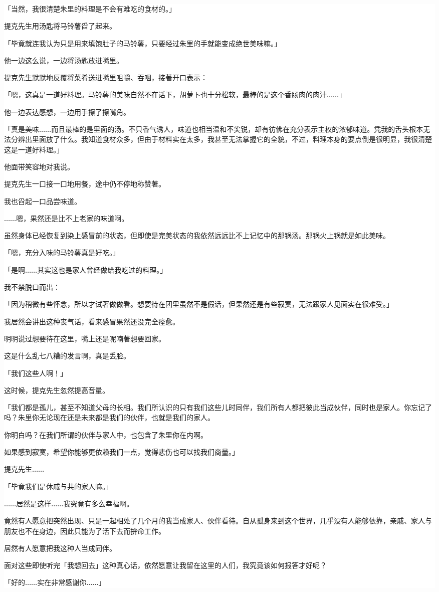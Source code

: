 「当然，我很清楚朱里的料理是不会有难吃的食材的。」

提克先生用汤匙将马铃薯舀了起来。

「毕竟就连我认为只是用来填饱肚子的马铃薯，只要经过朱里的手就能变成绝世美味嘛。」

他一边这么说，一边将汤匙放进嘴里。

提克先生默默地反覆将菜肴送进嘴里咀嚼、吞咽，接著开口表示：

「嗯，这真是一道好料理。马铃薯的美味自然不在话下，胡萝卜也十分松软，最棒的是这个香肠肉的肉汁……」

他一边表达感想，一边用手擦了擦嘴角。

「真是美味……而且最棒的是里面的汤。不只香气诱人，味道也相当温和不尖锐，却有彷佛在充分表示主权的浓郁味道。凭我的舌头根本无法分辨出里面放了什么。我知道食材众多，但由于材料实在太多，我甚至无法掌握它的全貌，不过，料理本身的要点倒是很明显，我很清楚这是一道好料理。」

他面带笑容地对我说。

提克先生一口接一口地用餐，途中仍不停地称赞著。

我也舀起一口品尝味道。

……嗯，果然还是比不上老家的味道啊。

虽然身体已经恢复到染上感冒前的状态，但即使是完美状态的我依然远远比不上记忆中的那锅汤。那锅火上锅就是如此美味。

「嗯，充分入味的马铃薯真是好吃。」

「是啊……其实这也是家人曾经做给我吃过的料理。」

我不禁脱口而出：

「因为稍微有些怀念，所以才试著做做看。想要待在团里虽然不是假话，但果然还是有些寂寞，无法跟家人见面实在很难受。」

我居然会讲出这种丧气话，看来感冒果然还没完全痊愈。

明明说过想要待在这里，嘴上还是呢喃著想要回家。

这是什么乱七八糟的发言啊，真是丢脸。

「我们这些人啊！」

这时候，提克先生忽然提高音量。

「我们都是孤儿，甚至不知道父母的长相。我们所认识的只有我们这些儿时同伴，我们所有人都把彼此当成伙伴，同时也是家人。你忘记了吗？朱里你无论现在还是未来都是我们的伙伴，也就是我们的家人。

你明白吗？在我们所谓的伙伴与家人中，也包含了朱里你在内啊。

如果感到寂寞，希望你能够更依赖我们一点，觉得悲伤也可以找我们商量。」

提克先生……

「毕竟我们是休戚与共的家人嘛。」

……居然是这样……我究竟有多么幸福啊。

竟然有人愿意把突然出现、只是一起相处了几个月的我当成家人、伙伴看待。自从孤身来到这个世界，几乎没有人能够依靠，亲戚、家人与朋友也不在身边，因此只能为了活下去而拚命工作。

居然有人愿意把我这种人当成同伴。

面对这些即使听完「我想回去」这种真心话，依然愿意让我留在这里的人们，我究竟该如何报答才好呢？

「好的……实在非常感谢你……」
